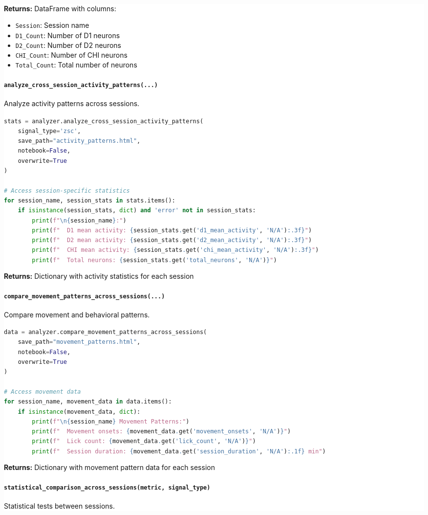 **Returns:** DataFrame with columns:
- `Session`: Session name
- `D1_Count`: Number of D1 neurons
- `D2_Count`: Number of D2 neurons
- `CHI_Count`: Number of CHI neurons
- `Total_Count`: Total number of neurons

#### `analyze_cross_session_activity_patterns(...)`
Analyze activity patterns across sessions.

```python
stats = analyzer.analyze_cross_session_activity_patterns(
    signal_type='zsc',
    save_path="activity_patterns.html",
    notebook=False,
    overwrite=True
)

# Access session-specific statistics
for session_name, session_stats in stats.items():
    if isinstance(session_stats, dict) and 'error' not in session_stats:
        print(f"\n{session_name}:")
        print(f"  D1 mean activity: {session_stats.get('d1_mean_activity', 'N/A'):.3f}")
        print(f"  D2 mean activity: {session_stats.get('d2_mean_activity', 'N/A'):.3f}")
        print(f"  CHI mean activity: {session_stats.get('chi_mean_activity', 'N/A'):.3f}")
        print(f"  Total neurons: {session_stats.get('total_neurons', 'N/A')}")
```

**Returns:** Dictionary with activity statistics for each session

#### `compare_movement_patterns_across_sessions(...)`
Compare movement and behavioral patterns.

```python
data = analyzer.compare_movement_patterns_across_sessions(
    save_path="movement_patterns.html",
    notebook=False,
    overwrite=True
)

# Access movement data
for session_name, movement_data in data.items():
    if isinstance(movement_data, dict):
        print(f"\n{session_name} Movement Patterns:")
        print(f"  Movement onsets: {movement_data.get('movement_onsets', 'N/A')}")
        print(f"  Lick count: {movement_data.get('lick_count', 'N/A')}")
        print(f"  Session duration: {movement_data.get('session_duration', 'N/A'):.1f} min")
```

**Returns:** Dictionary with movement pattern data for each session

#### `statistical_comparison_across_sessions(metric, signal_type)`
Statistical tests between sessions.
